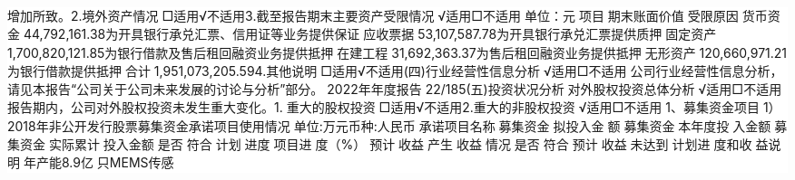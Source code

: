增加所致。2.境外资产情况
□适用√不适用3.截至报告期末主要资产受限情况
√适用□不适用
单位：元
项目
期末账面价值
受限原因
货币资金
44,792,161.38为开具银行承兑汇票、信用证等业务提供保证
应收票据
53,107,587.78为开具银行承兑汇票提供质押
固定资产
1,700,820,121.85为银行借款及售后租回融资业务提供抵押
在建工程
31,692,363.37为售后租回融资业务提供抵押
无形资产
120,660,971.21为银行借款提供抵押
合计
1,951,073,205.594.其他说明
□适用√不适用(四)行业经营性信息分析
√适用□不适用
公司行业经营性信息分析，请见本报告“公司关于公司未来发展的讨论与分析”部分。
2022年年度报告
22/185(五)投资状况分析
对外股权投资总体分析
√适用□不适用
报告期内，公司对外股权投资未发生重大变化。1.
重大的股权投资
□适用√不适用2.重大的非股权投资
√适用□不适用
1、募集资金项目
1）2018年非公开发行股票募集资金承诺项目使用情况
单位:万元币种:人民币
承诺项目名称
募集资金
拟投入金
额
募集资金
本年度投
入金额
募集资金
实际累计
投入金额
是否
符合
计划
进度
项目进
度（%）
预计
收益
产生
收益
情况
是否
符合
预计
收益
未达到
计划进
度和收
益说明
年产能8.9亿
只MEMS传感
